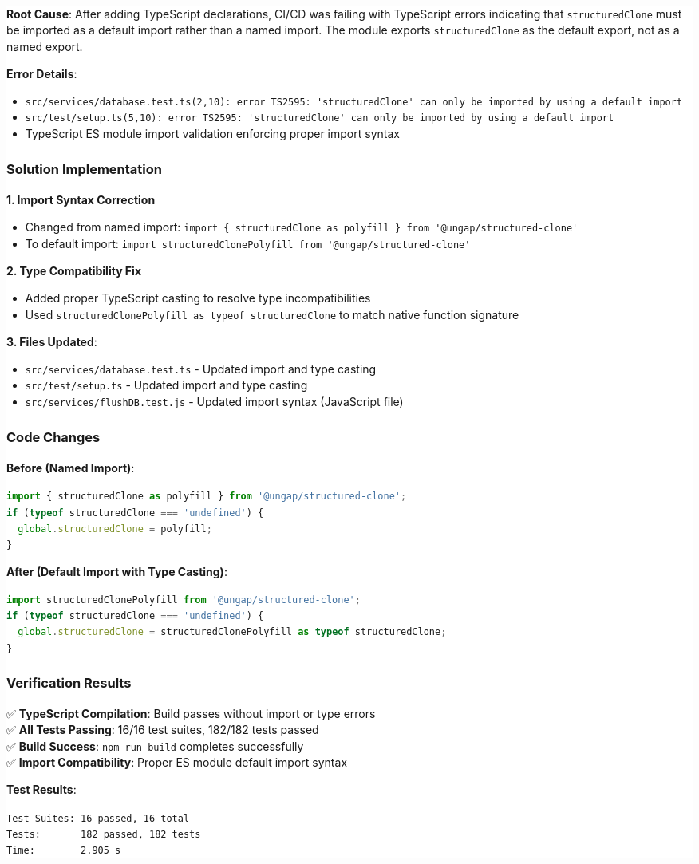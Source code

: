 **Root Cause**: After adding TypeScript declarations, CI/CD was failing with TypeScript errors indicating that `structuredClone` must be imported as a default import rather than a named import. The module exports `structuredClone` as the default export, not as a named export.

**Error Details**: 
- `src/services/database.test.ts(2,10): error TS2595: 'structuredClone' can only be imported by using a default import`
- `src/test/setup.ts(5,10): error TS2595: 'structuredClone' can only be imported by using a default import`
- TypeScript ES module import validation enforcing proper import syntax

### Solution Implementation

**1. Import Syntax Correction**
- Changed from named import: `import { structuredClone as polyfill } from '@ungap/structured-clone'`
- To default import: `import structuredClonePolyfill from '@ungap/structured-clone'`

**2. Type Compatibility Fix**
- Added proper TypeScript casting to resolve type incompatibilities
- Used `structuredClonePolyfill as typeof structuredClone` to match native function signature

**3. Files Updated**:
- `src/services/database.test.ts` - Updated import and type casting
- `src/test/setup.ts` - Updated import and type casting  
- `src/services/flushDB.test.js` - Updated import syntax (JavaScript file)

### Code Changes

**Before (Named Import)**:
```typescript
import { structuredClone as polyfill } from '@ungap/structured-clone';
if (typeof structuredClone === 'undefined') {
  global.structuredClone = polyfill;
}
```

**After (Default Import with Type Casting)**:
```typescript
import structuredClonePolyfill from '@ungap/structured-clone';
if (typeof structuredClone === 'undefined') {
  global.structuredClone = structuredClonePolyfill as typeof structuredClone;
}
```

### Verification Results

✅ **TypeScript Compilation**: Build passes without import or type errors  
✅ **All Tests Passing**: 16/16 test suites, 182/182 tests passed  
✅ **Build Success**: `npm run build` completes successfully  
✅ **Import Compatibility**: Proper ES module default import syntax

**Test Results**:
```
Test Suites: 16 passed, 16 total
Tests:       182 passed, 182 tests
Time:        2.905 s
```
